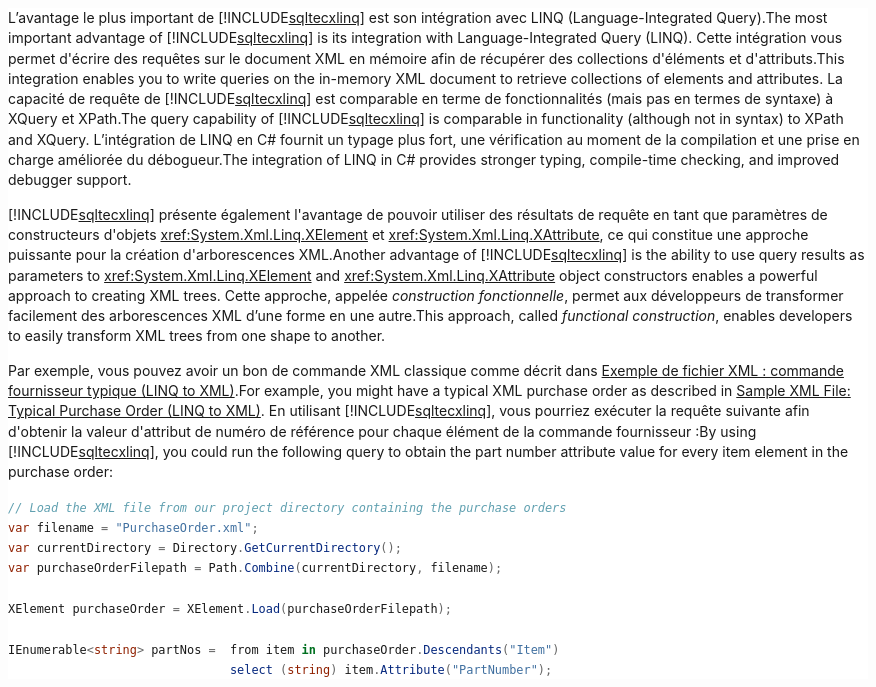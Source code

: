 <span data-ttu-id="8153d-123">L’avantage le plus important de [!INCLUDE[sqltecxlinq](~/includes/sqltecxlinq-md.md)] est son intégration avec LINQ (Language-Integrated Query).</span><span class="sxs-lookup"><span data-stu-id="8153d-123">The most important advantage of [!INCLUDE[sqltecxlinq](~/includes/sqltecxlinq-md.md)] is its integration with Language-Integrated Query (LINQ).</span></span> <span data-ttu-id="8153d-124">Cette intégration vous permet d'écrire des requêtes sur le document XML en mémoire afin de récupérer des collections d'éléments et d'attributs.</span><span class="sxs-lookup"><span data-stu-id="8153d-124">This integration enables you to write queries on the in-memory XML document to retrieve collections of elements and attributes.</span></span> <span data-ttu-id="8153d-125">La capacité de requête de [!INCLUDE[sqltecxlinq](~/includes/sqltecxlinq-md.md)] est comparable en terme de fonctionnalités (mais pas en termes de syntaxe) à XQuery et XPath.</span><span class="sxs-lookup"><span data-stu-id="8153d-125">The query capability of [!INCLUDE[sqltecxlinq](~/includes/sqltecxlinq-md.md)] is comparable in functionality (although not in syntax) to XPath and XQuery.</span></span> <span data-ttu-id="8153d-126">L’intégration de LINQ en C# fournit un typage plus fort, une vérification au moment de la compilation et une prise en charge améliorée du débogueur.</span><span class="sxs-lookup"><span data-stu-id="8153d-126">The integration of LINQ in C# provides stronger typing, compile-time checking, and improved debugger support.</span></span>

<span data-ttu-id="8153d-127">[!INCLUDE[sqltecxlinq](~/includes/sqltecxlinq-md.md)] présente également l'avantage de pouvoir utiliser des résultats de requête en tant que paramètres de constructeurs d'objets <xref:System.Xml.Linq.XElement> et <xref:System.Xml.Linq.XAttribute>, ce qui constitue une approche puissante pour la création d'arborescences XML.</span><span class="sxs-lookup"><span data-stu-id="8153d-127">Another advantage of [!INCLUDE[sqltecxlinq](~/includes/sqltecxlinq-md.md)] is the ability to use query results as parameters to <xref:System.Xml.Linq.XElement> and <xref:System.Xml.Linq.XAttribute> object constructors enables a powerful approach to creating XML trees.</span></span> <span data-ttu-id="8153d-128">Cette approche, appelée *construction fonctionnelle*, permet aux développeurs de transformer facilement des arborescences XML d’une forme en une autre.</span><span class="sxs-lookup"><span data-stu-id="8153d-128">This approach, called *functional construction*, enables developers to easily transform XML trees from one shape to another.</span></span>

<span data-ttu-id="8153d-129">Par exemple, vous pouvez avoir un bon de commande XML classique comme décrit dans [Exemple de fichier XML : commande fournisseur typique (LINQ to XML)](sample-xml-file-typical-purchase-order-linq-to-xml-1.md).</span><span class="sxs-lookup"><span data-stu-id="8153d-129">For example, you might have a typical XML purchase order as described in [Sample XML File: Typical Purchase Order (LINQ to XML)](sample-xml-file-typical-purchase-order-linq-to-xml-1.md).</span></span> <span data-ttu-id="8153d-130">En utilisant [!INCLUDE[sqltecxlinq](~/includes/sqltecxlinq-md.md)], vous pourriez exécuter la requête suivante afin d'obtenir la valeur d'attribut de numéro de référence pour chaque élément de la commande fournisseur :</span><span class="sxs-lookup"><span data-stu-id="8153d-130">By using [!INCLUDE[sqltecxlinq](~/includes/sqltecxlinq-md.md)], you could run the following query to obtain the part number attribute value for every item element in the purchase order:</span></span>

```csharp
// Load the XML file from our project directory containing the purchase orders
var filename = "PurchaseOrder.xml";
var currentDirectory = Directory.GetCurrentDirectory();
var purchaseOrderFilepath = Path.Combine(currentDirectory, filename);

XElement purchaseOrder = XElement.Load(purchaseOrderFilepath);

IEnumerable<string> partNos =  from item in purchaseOrder.Descendants("Item")
                               select (string) item.Attribute("PartNumber");
```
